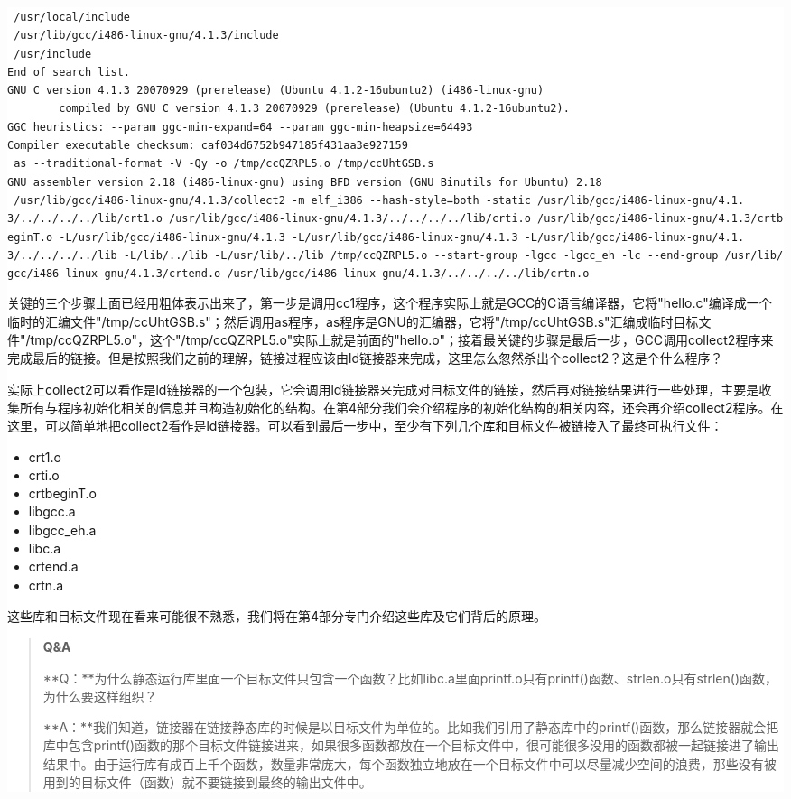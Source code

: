     /usr/local/include
     /usr/lib/gcc/i486-linux-gnu/4.1.3/include
     /usr/include
    End of search list.
    GNU C version 4.1.3 20070929 (prerelease) (Ubuntu 4.1.2-16ubuntu2) (i486-linux-gnu)
            compiled by GNU C version 4.1.3 20070929 (prerelease) (Ubuntu 4.1.2-16ubuntu2).
    GGC heuristics: --param ggc-min-expand=64 --param ggc-min-heapsize=64493
    Compiler executable checksum: caf034d6752b947185f431aa3e927159
     as --traditional-format -V -Qy -o /tmp/ccQZRPL5.o /tmp/ccUhtGSB.s
    GNU assembler version 2.18 (i486-linux-gnu) using BFD version (GNU Binutils for Ubuntu) 2.18
     /usr/lib/gcc/i486-linux-gnu/4.1.3/collect2 -m elf_i386 --hash-style=both -static /usr/lib/gcc/i486-linux-gnu/4.1.3/../../../../lib/crt1.o /usr/lib/gcc/i486-linux-gnu/4.1.3/../../../../lib/crti.o /usr/lib/gcc/i486-linux-gnu/4.1.3/crtbeginT.o -L/usr/lib/gcc/i486-linux-gnu/4.1.3 -L/usr/lib/gcc/i486-linux-gnu/4.1.3 -L/usr/lib/gcc/i486-linux-gnu/4.1.3/../../../../lib -L/lib/../lib -L/usr/lib/../lib /tmp/ccQZRPL5.o --start-group -lgcc -lgcc_eh -lc --end-group /usr/lib/gcc/i486-linux-gnu/4.1.3/crtend.o /usr/lib/gcc/i486-linux-gnu/4.1.3/../../../../lib/crtn.o

关键的三个步骤上面已经用粗体表示出来了，第一步是调用cc1程序，这个程序实际上就是GCC的C语言编译器，它将"hello.c"编译成一个临时的汇编文件"/tmp/ccUhtGSB.s"；然后调用as程序，as程序是GNU的汇编器，它将"/tmp/ccUhtGSB.s"汇编成临时目标文件"/tmp/ccQZRPL5.o"，这个"/tmp/ccQZRPL5.o"实际上就是前面的"hello.o"；接着最关键的步骤是最后一步，GCC调用collect2程序来完成最后的链接。但是按照我们之前的理解，链接过程应该由ld链接器来完成，这里怎么忽然杀出个collect2？这是个什么程序？

实际上collect2可以看作是ld链接器的一个包装，它会调用ld链接器来完成对目标文件的链接，然后再对链接结果进行一些处理，主要是收集所有与程序初始化相关的信息并且构造初始化的结构。在第4部分我们会介绍程序的初始化结构的相关内容，还会再介绍collect2程序。在这里，可以简单地把collect2看作是ld链接器。可以看到最后一步中，至少有下列几个库和目标文件被链接入了最终可执行文件：

- crt1.o
- crti.o
- crtbeginT.o
- libgcc.a
- libgcc_eh.a
- libc.a
- crtend.a
- crtn.a

这些库和目标文件现在看来可能很不熟悉，我们将在第4部分专门介绍这些库及它们背后的原理。

> **Q&A**
>
> **Q：**为什么静态运行库里面一个目标文件只包含一个函数？比如libc.a里面printf.o只有printf()函数、strlen.o只有strlen()函数，为什么要这样组织？
>
> **A：**我们知道，链接器在链接静态库的时候是以目标文件为单位的。比如我们引用了静态库中的printf()函数，那么链接器就会把库中包含printf()函数的那个目标文件链接进来，如果很多函数都放在一个目标文件中，很可能很多没用的函数都被一起链接进了输出结果中。由于运行库有成百上千个函数，数量非常庞大，每个函数独立地放在一个目标文件中可以尽量减少空间的浪费，那些没有被用到的目标文件（函数）就不要链接到最终的输出文件中。
